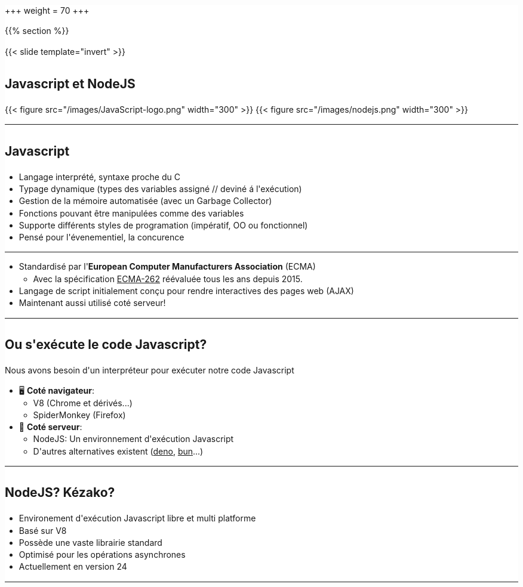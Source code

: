 +++
weight = 70
+++

{{% section %}}

{{< slide template="invert" >}}

## Javascript et NodeJS

{{< figure src="/images/JavaScript-logo.png" width="300" >}}
{{< figure src="/images/nodejs.png" width="300" >}}

---

## Javascript

- Langage interprété, syntaxe proche du C
- Typage dynamique (types des variables assigné // deviné á l'exécution)
- Gestion de la mémoire automatisée (avec un Garbage Collector)
- Fonctions pouvant être manipulées comme des variables
- Supporte différents styles de programation (impératif, OO ou fonctionnel)
- Pensé pour l'évenementiel, la concurence

---

- Standardisé par l'**European Computer Manufacturers Association** (ECMA)
  - Avec la spécification [ECMA-262](https://tc39.es/ecma262/) réévaluée tous les ans depuis 2015.
- Langage de script initialement conçu pour rendre interactives des pages web (AJAX)
- Maintenant aussi utilisé coté serveur!

---

## Ou s'exécute le code Javascript?

Nous avons besoin d'un interpréteur pour exécuter notre code Javascript

- 🖥️ **Coté navigateur**:
  - V8 (Chrome et dérivés...)
  - SpiderMonkey (Firefox)
- 💽 **Coté serveur**:
  - NodeJS: Un environnement d'exécution Javascript
  - D'autres alternatives existent ([deno](https://deno.com/), [bun](https://bun.sh/)...)

---

## NodeJS? Kézako?

- Environement d'exécution Javascript libre et multi platforme
- Basé sur V8
- Possède une vaste librairie standard
- Optimisé pour les opérations asynchrones
- Actuellement en version 24

---